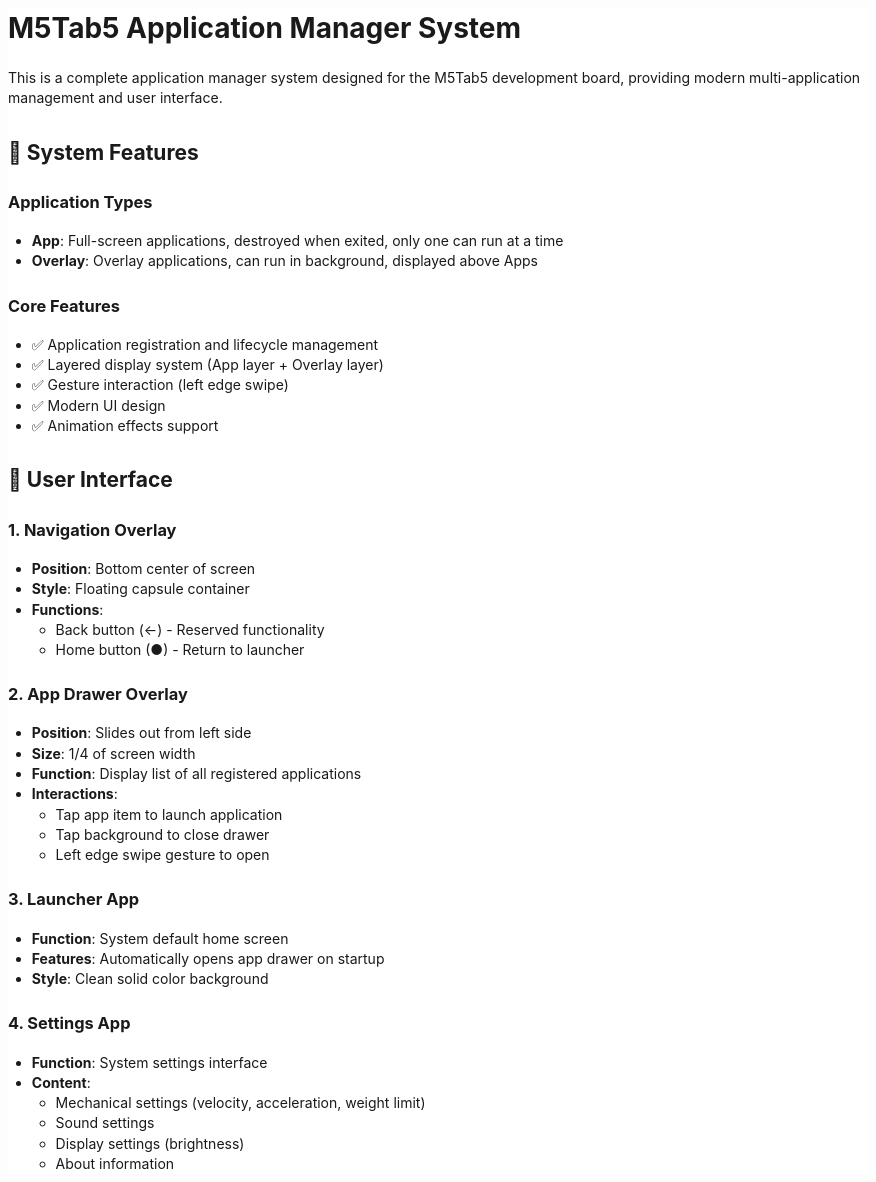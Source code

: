 # M5Tab5 Application Manager System

This is a complete application manager system designed for the M5Tab5 development board, providing modern multi-application management and user interface.

## 🎯 System Features

### Application Types
- **App**: Full-screen applications, destroyed when exited, only one can run at a time
- **Overlay**: Overlay applications, can run in background, displayed above Apps

### Core Features
- ✅ Application registration and lifecycle management
- ✅ Layered display system (App layer + Overlay layer)
- ✅ Gesture interaction (left edge swipe)
- ✅ Modern UI design
- ✅ Animation effects support

## 📱 User Interface

### 1. Navigation Overlay
- **Position**: Bottom center of screen
- **Style**: Floating capsule container
- **Functions**: 
  - Back button (←) - Reserved functionality
  - Home button (●) - Return to launcher

### 2. App Drawer Overlay
- **Position**: Slides out from left side
- **Size**: 1/4 of screen width
- **Function**: Display list of all registered applications
- **Interactions**: 
  - Tap app item to launch application
  - Tap background to close drawer
  - Left edge swipe gesture to open

### 3. Launcher App
- **Function**: System default home screen
- **Features**: Automatically opens app drawer on startup
- **Style**: Clean solid color background

### 4. Settings App
- **Function**: System settings interface
- **Content**: 
  - Mechanical settings (velocity, acceleration, weight limit)
  - Sound settings
  - Display settings (brightness)
  - About information
